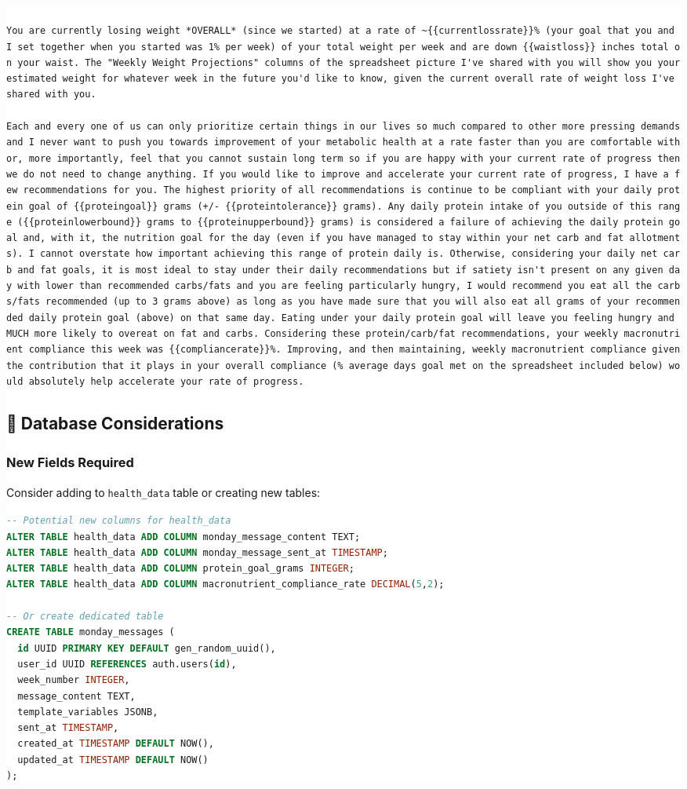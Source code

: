 ```

You are currently losing weight *OVERALL* (since we started) at a rate of ~{{currentlossrate}}% (your goal that you and I set together when you started was 1% per week) of your total weight per week and are down {{waistloss}} inches total on your waist. The "Weekly Weight Projections" columns of the spreadsheet picture I've shared with you will show you your estimated weight for whatever week in the future you'd like to know, given the current overall rate of weight loss I've shared with you.

Each and every one of us can only prioritize certain things in our lives so much compared to other more pressing demands and I never want to push you towards improvement of your metabolic health at a rate faster than you are comfortable with or, more importantly, feel that you cannot sustain long term so if you are happy with your current rate of progress then we do not need to change anything. If you would like to improve and accelerate your current rate of progress, I have a few recommendations for you. The highest priority of all recommendations is continue to be compliant with your daily protein goal of {{proteingoal}} grams (+/- {{proteintolerance}} grams). Any daily protein intake of you outside of this range ({{proteinlowerbound}} grams to {{proteinupperbound}} grams) is considered a failure of achieving the daily protein goal and, with it, the nutrition goal for the day (even if you have managed to stay within your net carb and fat allotments). I cannot overstate how important achieving this range of protein daily is. Otherwise, considering your daily net carb and fat goals, it is most ideal to stay under their daily recommendations but if satiety isn't present on any given day with lower than recommended carbs/fats and you are feeling particularly hungry, I would recommend you eat all the carbs/fats recommended (up to 3 grams above) as long as you have made sure that you will also eat all grams of your recommended daily protein goal (above) on that same day. Eating under your daily protein goal will leave you feeling hungry and MUCH more likely to overeat on fat and carbs. Considering these protein/carb/fat recommendations, your weekly macronutrient compliance this week was {{compliancerate}}%. Improving, and then maintaining, weekly macronutrient compliance given the contribution that it plays in your overall compliance (% average days goal met on the spreadsheet included below) would absolutely help accelerate your rate of progress.
```

## 💾 **Database Considerations**

### **New Fields Required**
Consider adding to `health_data` table or creating new tables:

```sql
-- Potential new columns for health_data
ALTER TABLE health_data ADD COLUMN monday_message_content TEXT;
ALTER TABLE health_data ADD COLUMN monday_message_sent_at TIMESTAMP;
ALTER TABLE health_data ADD COLUMN protein_goal_grams INTEGER;
ALTER TABLE health_data ADD COLUMN macronutrient_compliance_rate DECIMAL(5,2);

-- Or create dedicated table
CREATE TABLE monday_messages (
  id UUID PRIMARY KEY DEFAULT gen_random_uuid(),
  user_id UUID REFERENCES auth.users(id),
  week_number INTEGER,
  message_content TEXT,
  template_variables JSONB,
  sent_at TIMESTAMP,
  created_at TIMESTAMP DEFAULT NOW(),
  updated_at TIMESTAMP DEFAULT NOW()
);
```
